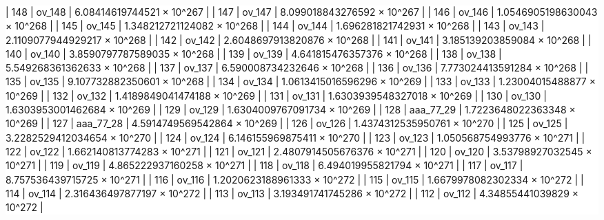 | 148 | ov_148 | 6.08414619744521 × 10^267 |
| 147 | ov_147 | 8.099018843276592 × 10^267 |
| 146 | ov_146 | 1.0546905198630043 × 10^268 |
| 145 | ov_145 | 1.348212721124082 × 10^268 |
| 144 | ov_144 | 1.696281821742931 × 10^268 |
| 143 | ov_143 | 2.1109077944929217 × 10^268 |
| 142 | ov_142 | 2.6048697913820876 × 10^268 |
| 141 | ov_141 | 3.185139203859084 × 10^268 |
| 140 | ov_140 | 3.8590797787589035 × 10^268 |
| 139 | ov_139 | 4.641815476357376 × 10^268 |
| 138 | ov_138 | 5.549268361362633 × 10^268 |
| 137 | ov_137 | 6.590008734232646 × 10^268 |
| 136 | ov_136 | 7.773024413591284 × 10^268 |
| 135 | ov_135 | 9.107732882350601 × 10^268 |
| 134 | ov_134 | 1.0613415016596296 × 10^269 |
| 133 | ov_133 | 1.23004015488877 × 10^269 |
| 132 | ov_132 | 1.4189849041474188 × 10^269 |
| 131 | ov_131 | 1.6303939548327018 × 10^269 |
| 130 | ov_130 | 1.6303953001462684 × 10^269 |
| 129 | ov_129 | 1.6304009767091734 × 10^269 |
| 128 | aaa_77_29 | 1.7223648022363348 × 10^269 |
| 127 | aaa_77_28 | 4.5914749569542864 × 10^269 |
| 126 | ov_126 | 1.4374312535950761 × 10^270 |
| 125 | ov_125 | 3.2282529412034654 × 10^270 |
| 124 | ov_124 | 6.146155969875411 × 10^270 |
| 123 | ov_123 | 1.050568754993776 × 10^271 |
| 122 | ov_122 | 1.662140813774283 × 10^271 |
| 121 | ov_121 | 2.4807914505676376 × 10^271 |
| 120 | ov_120 | 3.53798927032545 × 10^271 |
| 119 | ov_119 | 4.865222937160258 × 10^271 |
| 118 | ov_118 | 6.494019955821794 × 10^271 |
| 117 | ov_117 | 8.757536439715725 × 10^271 |
| 116 | ov_116 | 1.2020623188961333 × 10^272 |
| 115 | ov_115 | 1.6679978082302334 × 10^272 |
| 114 | ov_114 | 2.316436497877197 × 10^272 |
| 113 | ov_113 | 3.193491741745286 × 10^272 |
| 112 | ov_112 | 4.34855441039829 × 10^272 |